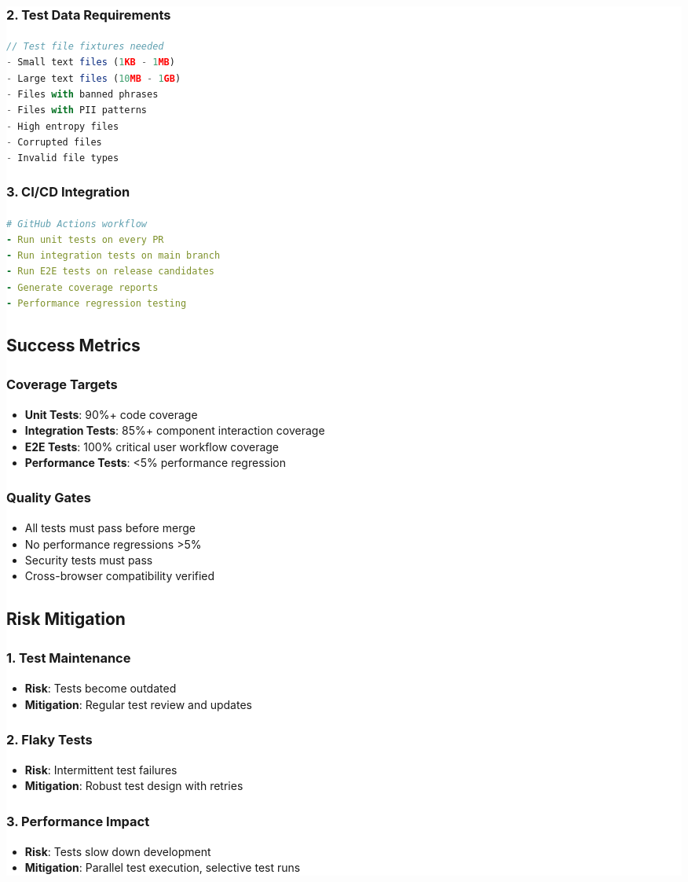 ### 2. Test Data Requirements
```typescript
// Test file fixtures needed
- Small text files (1KB - 1MB)
- Large text files (10MB - 1GB)
- Files with banned phrases
- Files with PII patterns
- High entropy files
- Corrupted files
- Invalid file types
```

### 3. CI/CD Integration
```yaml
# GitHub Actions workflow
- Run unit tests on every PR
- Run integration tests on main branch
- Run E2E tests on release candidates
- Generate coverage reports
- Performance regression testing
```

## Success Metrics

### Coverage Targets
- **Unit Tests**: 90%+ code coverage
- **Integration Tests**: 85%+ component interaction coverage
- **E2E Tests**: 100% critical user workflow coverage
- **Performance Tests**: <5% performance regression

### Quality Gates
- All tests must pass before merge
- No performance regressions >5%
- Security tests must pass
- Cross-browser compatibility verified

## Risk Mitigation

### 1. Test Maintenance
- **Risk**: Tests become outdated
- **Mitigation**: Regular test review and updates

### 2. Flaky Tests
- **Risk**: Intermittent test failures
- **Mitigation**: Robust test design with retries

### 3. Performance Impact
- **Risk**: Tests slow down development
- **Mitigation**: Parallel test execution, selective test runs

